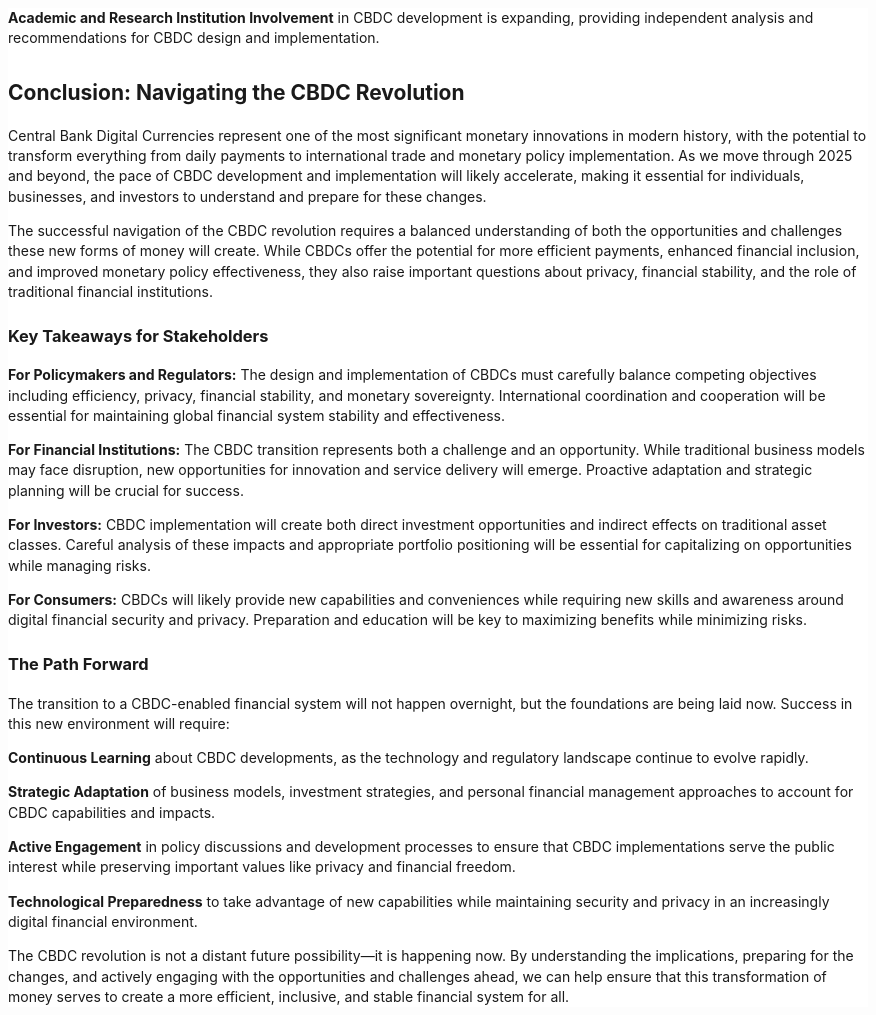 **Academic and Research Institution Involvement** in CBDC development is expanding, providing independent analysis and recommendations for CBDC design and implementation.

## Conclusion: Navigating the CBDC Revolution

Central Bank Digital Currencies represent one of the most significant monetary innovations in modern history, with the potential to transform everything from daily payments to international trade and monetary policy implementation. As we move through 2025 and beyond, the pace of CBDC development and implementation will likely accelerate, making it essential for individuals, businesses, and investors to understand and prepare for these changes.

The successful navigation of the CBDC revolution requires a balanced understanding of both the opportunities and challenges these new forms of money will create. While CBDCs offer the potential for more efficient payments, enhanced financial inclusion, and improved monetary policy effectiveness, they also raise important questions about privacy, financial stability, and the role of traditional financial institutions.

### Key Takeaways for Stakeholders

**For Policymakers and Regulators:** The design and implementation of CBDCs must carefully balance competing objectives including efficiency, privacy, financial stability, and monetary sovereignty. International coordination and cooperation will be essential for maintaining global financial system stability and effectiveness.

**For Financial Institutions:** The CBDC transition represents both a challenge and an opportunity. While traditional business models may face disruption, new opportunities for innovation and service delivery will emerge. Proactive adaptation and strategic planning will be crucial for success.

**For Investors:** CBDC implementation will create both direct investment opportunities and indirect effects on traditional asset classes. Careful analysis of these impacts and appropriate portfolio positioning will be essential for capitalizing on opportunities while managing risks.

**For Consumers:** CBDCs will likely provide new capabilities and conveniences while requiring new skills and awareness around digital financial security and privacy. Preparation and education will be key to maximizing benefits while minimizing risks.

### The Path Forward

The transition to a CBDC-enabled financial system will not happen overnight, but the foundations are being laid now. Success in this new environment will require:

**Continuous Learning** about CBDC developments, as the technology and regulatory landscape continue to evolve rapidly.

**Strategic Adaptation** of business models, investment strategies, and personal financial management approaches to account for CBDC capabilities and impacts.

**Active Engagement** in policy discussions and development processes to ensure that CBDC implementations serve the public interest while preserving important values like privacy and financial freedom.

**Technological Preparedness** to take advantage of new capabilities while maintaining security and privacy in an increasingly digital financial environment.

The CBDC revolution is not a distant future possibility—it is happening now. By understanding the implications, preparing for the changes, and actively engaging with the opportunities and challenges ahead, we can help ensure that this transformation of money serves to create a more efficient, inclusive, and stable financial system for all.

